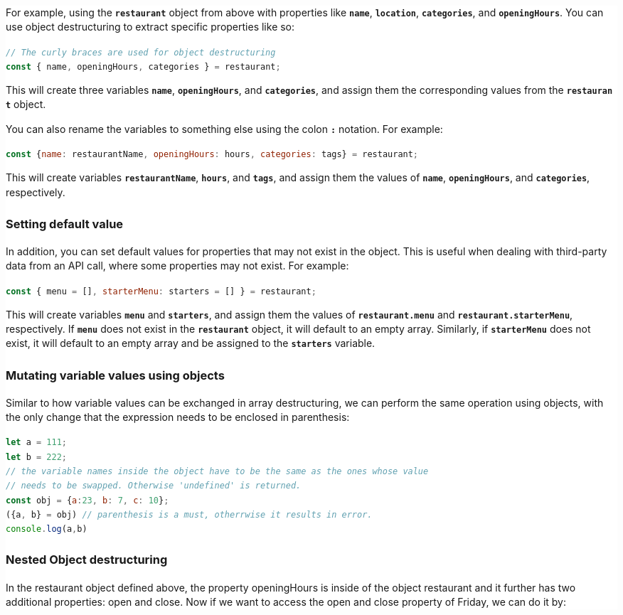 For example, using the  **`restaurant`** object from above with properties like **`name`**, **`location`**, **`categories`**, and **`openingHours`**. You can use object destructuring to extract specific properties like so:

```jsx
// The curly braces are used for object destructuring
const { name, openingHours, categories } = restaurant;
```

This will create three variables **`name`**, **`openingHours`**, and **`categories`**, and assign them the corresponding values from the **`restaurant`** object.

You can also rename the variables to something else using the colon **`:`** notation. For example:

```jsx
const {name: restaurantName, openingHours: hours, categories: tags} = restaurant;
```

This will create variables **`restaurantName`**, **`hours`**, and **`tags`**, and assign them the values of **`name`**, **`openingHours`**, and **`categories`**, respectively.

### Setting default value

In addition, you can set default values for properties that may not exist in the object. This is useful when dealing with third-party data from an API call, where some properties may not exist. For example:

```jsx
const { menu = [], starterMenu: starters = [] } = restaurant;
```

This will create variables **`menu`** and **`starters`**, and assign them the values of **`restaurant.menu`** and **`restaurant.starterMenu`**, respectively. If **`menu`** does not exist in the **`restaurant`** object, it will default to an empty array. Similarly, if **`starterMenu`** does not exist, it will default to an empty array and be assigned to the **`starters`** variable.

### **Mutating variable values using objects**

Similar to how variable values can be exchanged in array destructuring, we can perform the same operation using objects, with the only change that the expression needs to be enclosed in parenthesis:

```jsx
let a = 111;
let b = 222;
// the variable names inside the object have to be the same as the ones whose value
// needs to be swapped. Otherwise 'undefined' is returned.
const obj = {a:23, b: 7, c: 10}; 
({a, b} = obj) // parenthesis is a must, otherrwise it results in error.
console.log(a,b)
```

### **Nested Object destructuring**

In the restaurant object defined above, the property openingHours is inside of the object restaurant and it further has two additional properties: open and close. Now if we want to access the open and close property of Friday, we can do it by: 
